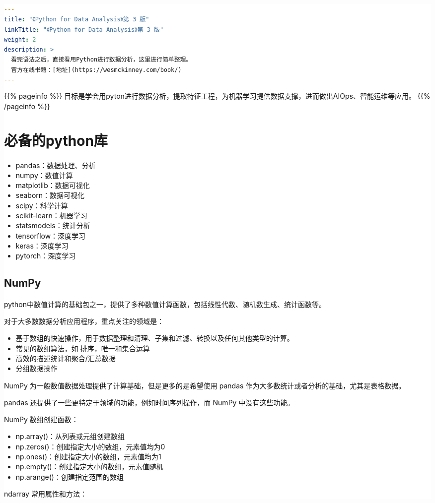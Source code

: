 ```yaml
---
title: "《Python for Data Analysis》第 3 版"
linkTitle: "《Python for Data Analysis》第 3 版"
weight: 2
description: >
  看完语法之后，直接看用Python进行数据分析，这里进行简单整理。
  官方在线书籍：[地址](https://wesmckinney.com/book/)
---
```


{{% pageinfo %}}
目标是学会用pyton进行数据分析，提取特征工程，为机器学习提供数据支撑，进而做出AIOps、智能运维等应用。
{{% /pageinfo %}}


# 必备的python库

- pandas：数据处理、分析
- numpy：数值计算
- matplotlib：数据可视化
- seaborn：数据可视化
- scipy：科学计算
- scikit-learn：机器学习
- statsmodels：统计分析
- tensorflow：深度学习
- keras：深度学习
- pytorch：深度学习


## NumPy
python中数值计算的基础包之一，提供了多种数值计算函数，包括线性代数、随机数生成、统计函数等。

对于大多数数据分析应用程序，重点关注的领域是：
- 基于数组的快速操作，用于数据整理和清理、子集和过滤、转换以及任何其他类型的计算。
- 常见的数组算法，如 排序，唯一和集合运算
- 高效的描述统计和聚合/汇总数据
- 分组数据操作


NumPy 为一般数值数据处理提供了计算基础，但是更多的是希望使用 pandas 作为大多数统计或者分析的基础，尤其是表格数据。

pandas 还提供了一些更特定于领域的功能，例如时间序列操作，而 NumPy 中没有这些功能。


NumPy 数组创建函数：

- np.array()：从列表或元组创建数组
- np.zeros()：创建指定大小的数组，元素值均为0
- np.ones()：创建指定大小的数组，元素值均为1
- np.empty()：创建指定大小的数组，元素值随机
- np.arange()：创建指定范围的数组


ndarray 常用属性和方法：
